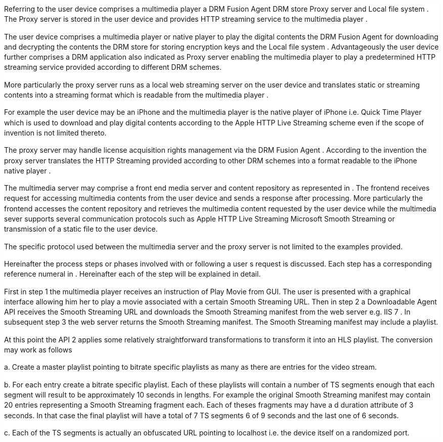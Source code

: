 Referring to the user device comprises a multimedia player a DRM Fusion Agent DRM store Proxy server and Local file system . The Proxy server is stored in the user device and provides HTTP streaming service to the multimedia player .

The user device comprises a multimedia player or native player to play the digital contents the DRM Fusion Agent for downloading and decrypting the contents the DRM store for storing encryption keys and the Local file system . Advantageously the user device further comprises a DRM application also indicated as Proxy server enabling the multimedia player to play a predetermined HTTP streaming service provided according to different DRM schemes.

More particularly the proxy server runs as a local web streaming server on the user device and translates static or streaming contents into a streaming format which is readable from the multimedia player .

For example the user device may be an iPhone and the multimedia player is the native player of iPhone i.e. Quick Time Player which is used to download and play digital contents according to the Apple HTTP Live Streaming scheme even if the scope of invention is not limited thereto.

The proxy server may handle license acquisition rights management via the DRM Fusion Agent . According to the invention the proxy server translates the HTTP Streaming provided according to other DRM schemes into a format readable to the iPhone native player .

The multimedia server may comprise a front end media server and content repository as represented in . The frontend receives request for accessing multimedia contents from the user device and sends a response after processing. More particularly the frontend accesses the content repository and retrieves the multimedia content requested by the user device while the multimedia sever supports several communication protocols such as Apple HTTP Live Streaming Microsoft Smooth Streaming or transmission of a static file to the user device.

The specific protocol used between the multimedia server and the proxy server is not limited to the examples provided.

Hereinafter the process steps or phases involved with or following a user s request is discussed. Each step has a corresponding reference numeral in . Hereinafter each of the step will be explained in detail.

First in step 1 the multimedia player receives an instruction of Play Movie from GUI. The user is presented with a graphical interface allowing him her to play a movie associated with a certain Smooth Streaming URL. Then in step 2 a Downloadable Agent API receives the Smooth Streaming URL and downloads the Smooth Streaming manifest from the web server e.g. IIS 7 . In subsequent step 3 the web server returns the Smooth Streaming manifest. The Smooth Streaming manifest may include a playlist.

At this point the API 2 applies some relatively straightforward transformations to transform it into an HLS playlist. The conversion may work as follows 

a. Create a master playlist pointing to bitrate specific playlists as many as there are entries for the video stream.

b. For each entry create a bitrate specific playlist. Each of these playlists will contain a number of TS segments enough that each segment will result to be approximately 10 seconds in lengths. For example the original Smooth Streaming manifest may contain 20 entries representing a Smooth Streaming fragment each. Each of theses fragments may have a d duration attribute of 3 seconds. In that case the final playlist will have a total of 7 TS segments 6 of 9 seconds and the last one of 6 seconds.

c. Each of the TS segments is actually an obfuscated URL pointing to localhost i.e. the device itself on a randomized port.
